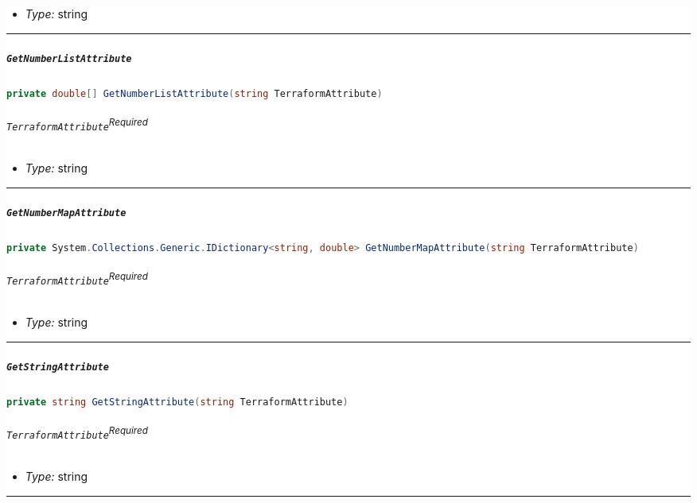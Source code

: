 - *Type:* string

---

##### `GetNumberListAttribute` <a name="GetNumberListAttribute" id="@cdktf/provider-databricks.dataDatabricksCleanRoomsCleanRoom.DataDatabricksCleanRoomsCleanRoom.getNumberListAttribute"></a>

```csharp
private double[] GetNumberListAttribute(string TerraformAttribute)
```

###### `TerraformAttribute`<sup>Required</sup> <a name="TerraformAttribute" id="@cdktf/provider-databricks.dataDatabricksCleanRoomsCleanRoom.DataDatabricksCleanRoomsCleanRoom.getNumberListAttribute.parameter.terraformAttribute"></a>

- *Type:* string

---

##### `GetNumberMapAttribute` <a name="GetNumberMapAttribute" id="@cdktf/provider-databricks.dataDatabricksCleanRoomsCleanRoom.DataDatabricksCleanRoomsCleanRoom.getNumberMapAttribute"></a>

```csharp
private System.Collections.Generic.IDictionary<string, double> GetNumberMapAttribute(string TerraformAttribute)
```

###### `TerraformAttribute`<sup>Required</sup> <a name="TerraformAttribute" id="@cdktf/provider-databricks.dataDatabricksCleanRoomsCleanRoom.DataDatabricksCleanRoomsCleanRoom.getNumberMapAttribute.parameter.terraformAttribute"></a>

- *Type:* string

---

##### `GetStringAttribute` <a name="GetStringAttribute" id="@cdktf/provider-databricks.dataDatabricksCleanRoomsCleanRoom.DataDatabricksCleanRoomsCleanRoom.getStringAttribute"></a>

```csharp
private string GetStringAttribute(string TerraformAttribute)
```

###### `TerraformAttribute`<sup>Required</sup> <a name="TerraformAttribute" id="@cdktf/provider-databricks.dataDatabricksCleanRoomsCleanRoom.DataDatabricksCleanRoomsCleanRoom.getStringAttribute.parameter.terraformAttribute"></a>

- *Type:* string

---

